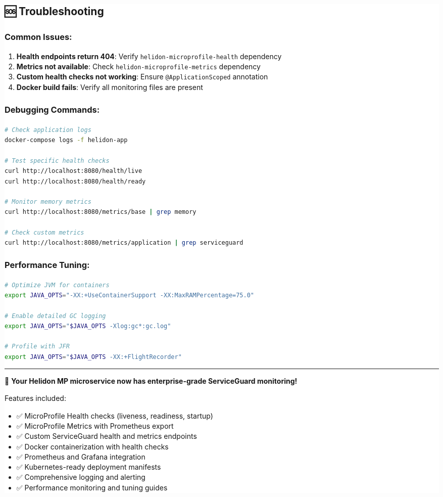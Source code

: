 ## 🆘 Troubleshooting

### Common Issues:

1. **Health endpoints return 404**: Verify `helidon-microprofile-health` dependency
2. **Metrics not available**: Check `helidon-microprofile-metrics` dependency
3. **Custom health checks not working**: Ensure `@ApplicationScoped` annotation
4. **Docker build fails**: Verify all monitoring files are present

### Debugging Commands:
```bash
# Check application logs
docker-compose logs -f helidon-app

# Test specific health checks
curl http://localhost:8080/health/live
curl http://localhost:8080/health/ready

# Monitor memory metrics
curl http://localhost:8080/metrics/base | grep memory

# Check custom metrics
curl http://localhost:8080/metrics/application | grep serviceguard
```

### Performance Tuning:
```bash
# Optimize JVM for containers
export JAVA_OPTS="-XX:+UseContainerSupport -XX:MaxRAMPercentage=75.0"

# Enable detailed GC logging
export JAVA_OPTS="$JAVA_OPTS -Xlog:gc*:gc.log"

# Profile with JFR
export JAVA_OPTS="$JAVA_OPTS -XX:+FlightRecorder"
```

---

🎉 **Your Helidon MP microservice now has enterprise-grade ServiceGuard monitoring!**

Features included:
- ✅ MicroProfile Health checks (liveness, readiness, startup)
- ✅ MicroProfile Metrics with Prometheus export
- ✅ Custom ServiceGuard health and metrics endpoints
- ✅ Docker containerization with health checks
- ✅ Prometheus and Grafana integration
- ✅ Kubernetes-ready deployment manifests
- ✅ Comprehensive logging and alerting
- ✅ Performance monitoring and tuning guides